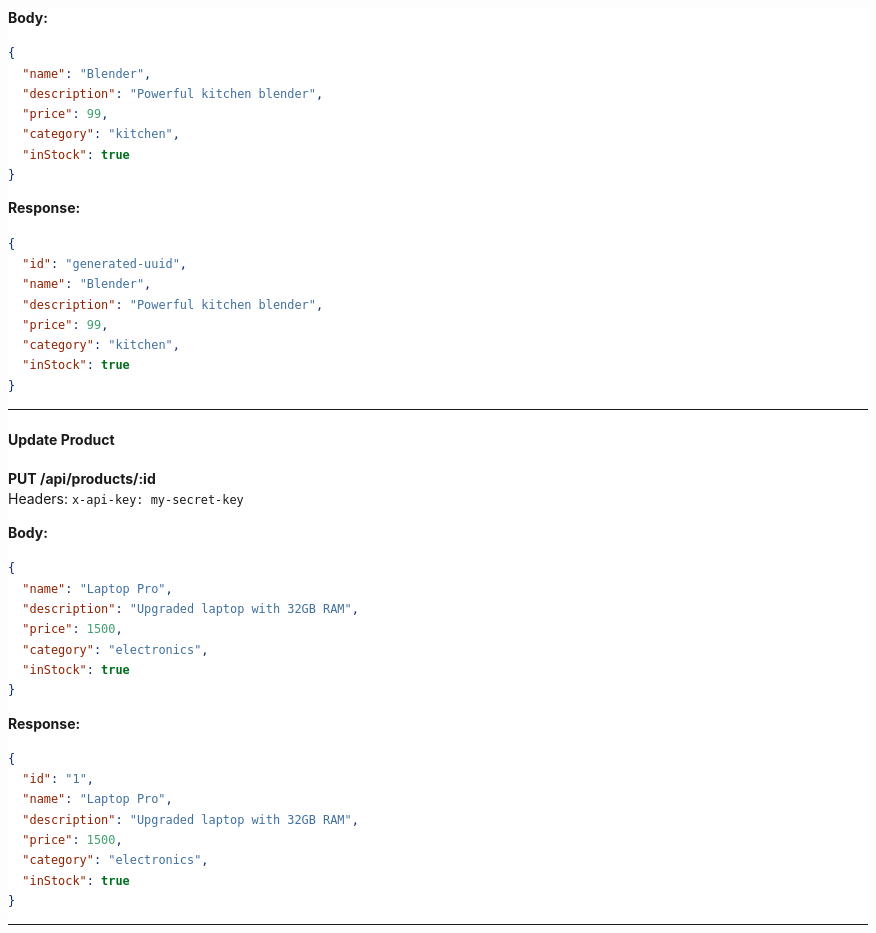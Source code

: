 **Body:**
```json
{
  "name": "Blender",
  "description": "Powerful kitchen blender",
  "price": 99,
  "category": "kitchen",
  "inStock": true
}
```

**Response:**
```json
{
  "id": "generated-uuid",
  "name": "Blender",
  "description": "Powerful kitchen blender",
  "price": 99,
  "category": "kitchen",
  "inStock": true
}
```

---

#### Update Product

**PUT /api/products/:id**  
Headers: `x-api-key: my-secret-key`

**Body:**
```json
{
  "name": "Laptop Pro",
  "description": "Upgraded laptop with 32GB RAM",
  "price": 1500,
  "category": "electronics",
  "inStock": true
}
```

**Response:**
```json
{
  "id": "1",
  "name": "Laptop Pro",
  "description": "Upgraded laptop with 32GB RAM",
  "price": 1500,
  "category": "electronics",
  "inStock": true
}
```

---
